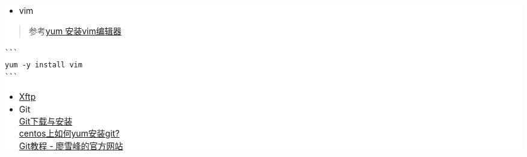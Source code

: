 - vim  
> 参考[yum 安装vim编辑器](http://www.cnblogs.com/qianxiaoruofeng/p/5778733.html)
  
    ```
    yum -y install vim
    ```
- [Xftp](http://rj.baidu.com/soft/detail/18249.html?ald)
- Git  
[Git下载与安装](https://git-scm.com/download/linux)  
[centos上如何yum安装git?](http://blog.csdn.net/laiahu/article/details/7516939)  
[Git教程 - 廖雪峰的官方网站](http://www.liaoxuefeng.com/wiki/0013739516305929606dd18361248578c67b8067c8c017b000)